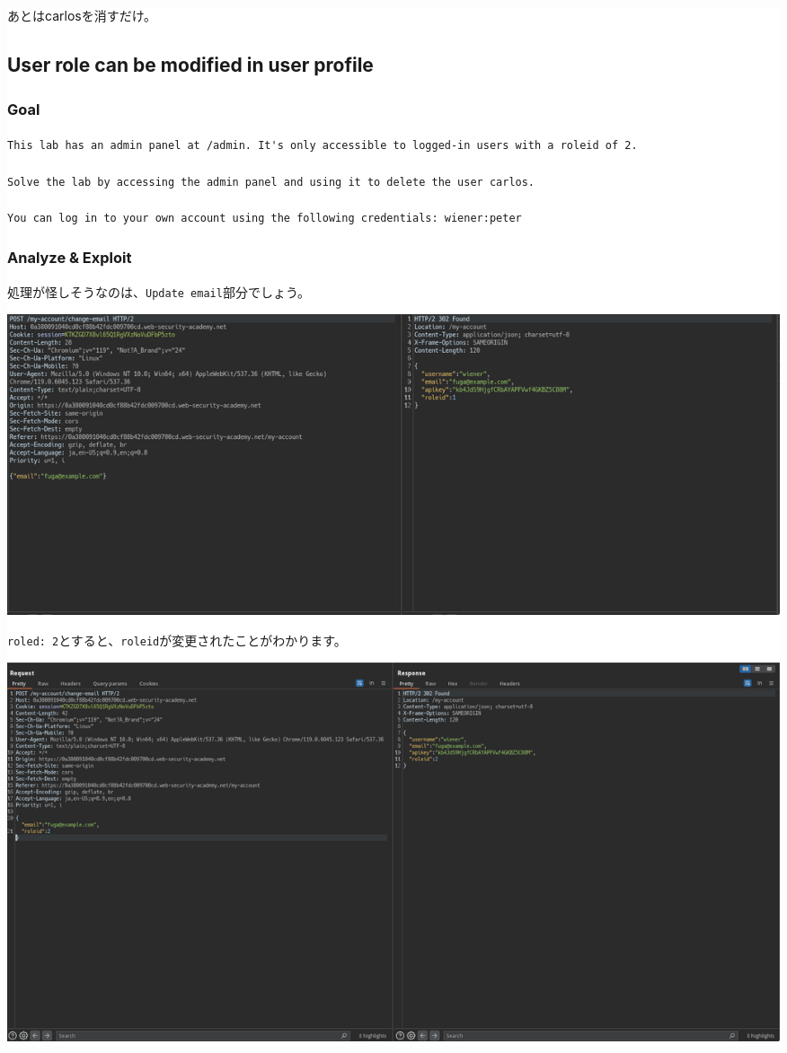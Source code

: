 あとはcarlosを消すだけ。

## User role can be modified in user profile

### Goal

```text
This lab has an admin panel at /admin. It's only accessible to logged-in users with a roleid of 2.

Solve the lab by accessing the admin panel and using it to delete the user carlos.

You can log in to your own account using the following credentials: wiener:peter
```

### Analyze & Exploit

処理が怪しそうなのは、`Update email`部分でしょう。

![](./images/README_231110_153830.png)

`roled: 2`とすると、`roleid`が変更されたことがわかります。

![](./images/README_231110_153922.png)
